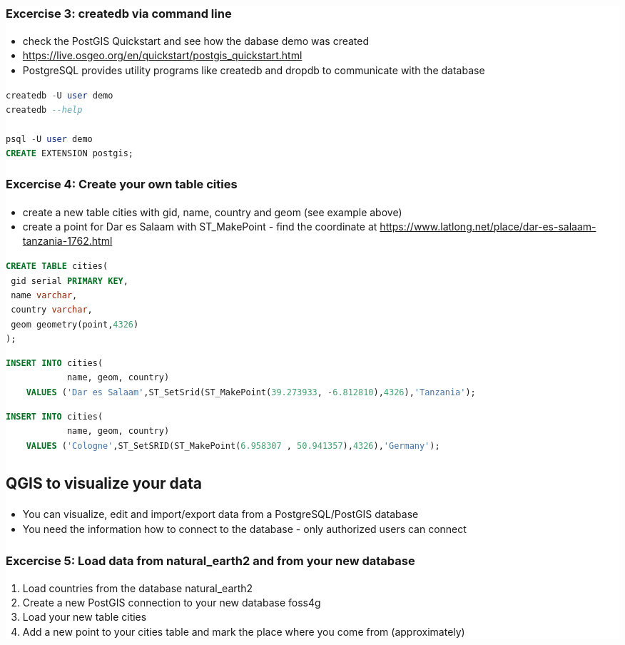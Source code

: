 ### Excercise 3: createdb via command line 

* check the PostGIS Quickstart and see how the dabase demo was created 
* https://live.osgeo.org/en/quickstart/postgis_quickstart.html
* PostgreSQL provides utility programs like createdb and dropdb to communicate with the database

```sql
createdb -U user demo
createdb --help

psql -U user demo
CREATE EXTENSION postgis;
```

### Excercise 4: Create your own table cities

* create a new table cities with gid, name, country and geom (see example above)
* create a point for Dar es Salaam with ST_MakePoint - find the coordinate at https://www.latlong.net/place/dar-es-salaam-tanzania-1762.html


```sql
CREATE TABLE cities(
 gid serial PRIMARY KEY,
 name varchar,
 country varchar,
 geom geometry(point,4326)
);
```

```sql
INSERT INTO cities(
            name, geom, country)
    VALUES ('Dar es Salaam',ST_SetSrid(ST_MakePoint(39.273933, -6.812810),4326),'Tanzania');
```

```sql
INSERT INTO cities(
            name, geom, country)
    VALUES ('Cologne',ST_SetSRID(ST_MakePoint(6.958307 , 50.941357),4326),'Germany');
```


## QGIS to visualize your data

* You can visualize, edit and import/export data from a PostgreSQL/PostGIS database
* You need the information how to connect to the database - only authorized users can connect
 

### Excercise 5: Load data from natural_earth2 and from your new database

1. Load countries from the database natural_earth2
2. Create a new PostGIS connection to your new database foss4g
3. Load your new table cities
4. Add a new point to your cities table and mark the place where you come from (approximately)
